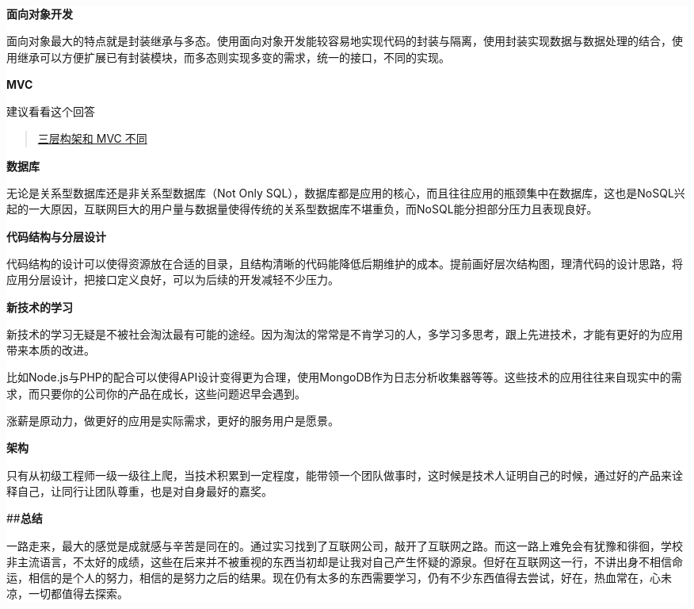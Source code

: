 **面向对象开发**

面向对象最大的特点就是封装继承与多态。使用面向对象开发能较容易地实现代码的封装与隔离，使用封装实现数据与数据处理的结合，使用继承可以方便扩展已有封装模块，而多态则实现多变的需求，统一的接口，不同的实现。

**MVC**

建议看看这个回答

>[三层构架和 MVC 不同](http://www.zhihu.com/question/24291079/answer/27308007)

**数据库**

无论是关系型数据库还是非关系型数据库（Not Only SQL），数据库都是应用的核心，而且往往应用的瓶颈集中在数据库，这也是NoSQL兴起的一大原因，互联网巨大的用户量与数据量使得传统的关系型数据库不堪重负，而NoSQL能分担部分压力且表现良好。

**代码结构与分层设计**

代码结构的设计可以使得资源放在合适的目录，且结构清晰的代码能降低后期维护的成本。提前画好层次结构图，理清代码的设计思路，将应用分层设计，把接口定义良好，可以为后续的开发减轻不少压力。

**新技术的学习**

新技术的学习无疑是不被社会淘汰最有可能的途经。因为淘汰的常常是不肯学习的人，多学习多思考，跟上先进技术，才能有更好的为应用带来本质的改进。

比如Node.js与PHP的配合可以使得API设计变得更为合理，使用MongoDB作为日志分析收集器等等。这些技术的应用往往来自现实中的需求，而只要你的公司你的产品在成长，这些问题迟早会遇到。

涨薪是原动力，做更好的应用是实际需求，更好的服务用户是愿景。

**架构**

只有从初级工程师一级一级往上爬，当技术积累到一定程度，能带领一个团队做事时，这时候是技术人证明自己的时候，通过好的产品来诠释自己，让同行让团队尊重，也是对自身最好的嘉奖。

##**总结**

一路走来，最大的感觉是成就感与辛苦是同在的。通过实习找到了互联网公司，敲开了互联网之路。而这一路上难免会有犹豫和徘徊，学校非主流语言，不太好的成绩，这些在后来并不被重视的东西当初却是让我对自己产生怀疑的源泉。但好在互联网这一行，不讲出身不相信命运，相信的是个人的努力，相信的是努力之后的结果。现在仍有太多的东西需要学习，仍有不少东西值得去尝试，好在，热血常在，心未凉，一切都值得去探索。